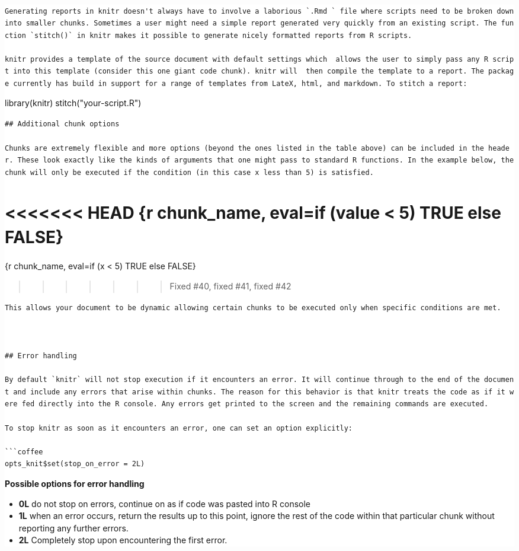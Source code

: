 ```{r showtable, results="asis", echo = FALSE, message = FALSE, eval = FALSE, warning = FALSE}
Generating reports in knitr doesn't always have to involve a laborious `.Rmd ` file where scripts need to be broken down into smaller chunks. Sometimes a user might need a simple report generated very quickly from an existing script. The function `stitch()` in knitr makes it possible to generate nicely formatted reports from R scripts. 

knitr provides a template of the source document with default settings which  allows the user to simply pass any R script into this template (consider this one giant code chunk). knitr will  then compile the template to a report. The package currently has build in support for a range of templates from LateX, html, and markdown. To stitch a report:

```
library(knitr) 
stitch("your-script.R")
```
## Additional chunk options

Chunks are extremely flexible and more options (beyond the ones listed in the table above) can be included in the header. These look exactly like the kinds of arguments that one might pass to standard R functions. In the example below, the chunk will only be executed if the condition (in this case x less than 5) is satisfied. 

```
<<<<<<< HEAD
{r chunk_name, eval=if (value < 5) TRUE else FALSE}
=======
{r chunk_name, eval=if (x < 5) TRUE else FALSE}
>>>>>>> Fixed #40, fixed #41, fixed #42
```
This allows your document to be dynamic allowing certain chunks to be executed only when specific conditions are met.



## Error handling

By default `knitr` will not stop execution if it encounters an error. It will continue through to the end of the document and include any errors that arise within chunks. The reason for this behavior is that knitr treats the code as if it were fed directly into the R console. Any errors get printed to the screen and the remaining commands are executed. 

To stop knitr as soon as it encounters an error, one can set an option explicitly:

```coffee
opts_knit$set(stop_on_error = 2L)
```

__Possible options for error handling__

* **0L** do not stop on errors, continue on as if code was pasted into R console  
* **1L** when an error occurs, return the results up to this point, ignore the rest of the code within that particular chunk without reporting any further errors.
* **2L** Completely stop upon encountering the first error.
